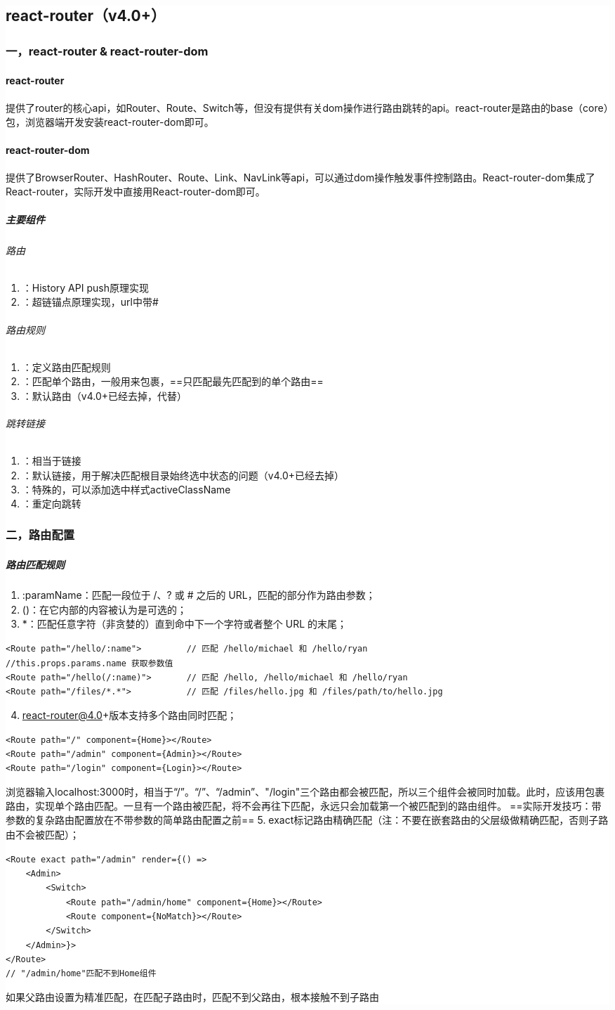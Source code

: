 ## react-router（v4.0+）
### 一，react-router & react-router-dom
#### react-router
提供了router的核心api，如Router、Route、Switch等，但没有提供有关dom操作进行路由跳转的api。react-router是路由的base（core）包，浏览器端开发安装react-router-dom即可。
#### react-router-dom
提供了BrowserRouter、HashRouter、Route、Link、NavLink等api，可以通过dom操作触发事件控制路由。React-router-dom集成了React-router，实际开发中直接用React-router-dom即可。
##### 主要组件
###### 路由
1. <BrowserRouter>：History API push原理实现
2. <HashRouter>：超链锚点原理实现，url中带#

###### 路由规则
1. <Route>：定义路由匹配规则
2. <Switch>：匹配单个路由，一般用来包裹<Route>，==只匹配最先匹配到的单个路由==
3. <IndexRoute>：默认路由（v4.0+已经去掉，<Route exact />代替）

###### 跳转链接
1. <Link>：相当于<a>链接
2. <IndexLink>：默认链接，用于解决<Link>匹配根目录始终选中状态的问题（v4.0+已经去掉） 
3. <NavLink>：特殊的<Link>，可以添加选中样式activeClassName
4. <Redirect>：重定向跳转

### 二，路由配置

##### 路由匹配规则
1. :paramName：匹配一段位于 /、? 或 # 之后的 URL，匹配的部分作为路由参数；
2. ()：在它内部的内容被认为是可选的；
3. *：匹配任意字符（非贪婪的）直到命中下一个字符或者整个 URL 的末尾；
```
<Route path="/hello/:name">         // 匹配 /hello/michael 和 /hello/ryan
//this.props.params.name 获取参数值
<Route path="/hello(/:name)">       // 匹配 /hello, /hello/michael 和 /hello/ryan
<Route path="/files/*.*">           // 匹配 /files/hello.jpg 和 /files/path/to/hello.jpg
```
4. react-router@4.0+版本支持多个路由同时匹配；
```
<Route path="/" component={Home}></Route>
<Route path="/admin" component={Admin}></Route>
<Route path="/login" component={Login}></Route>
```
浏览器输入localhost:3000时，相当于“/”。“/”、“/admin”、"/login"三个路由都会被匹配，所以三个组件会被同时加载。此时，应该用<Switch>包裹路由，实现单个路由匹配。一旦有一个路由被匹配，将不会再往下匹配，永远只会加载第一个被匹配到的路由组件。
==实际开发技巧：带参数的复杂路由配置放在不带参数的简单路由配置之前==
5. exact标记路由精确匹配（注：不要在嵌套路由的父层级做精确匹配，否则子路由不会被匹配）；
```
<Route exact path="/admin" render={() =>
    <Admin>
        <Switch>
            <Route path="/admin/home" component={Home}></Route>
            <Route component={NoMatch}></Route>
        </Switch>
    </Admin>}>
</Route>
// "/admin/home"匹配不到Home组件
```
如果父路由设置为精准匹配，在匹配子路由时，匹配不到父路由，根本接触不到子路由
